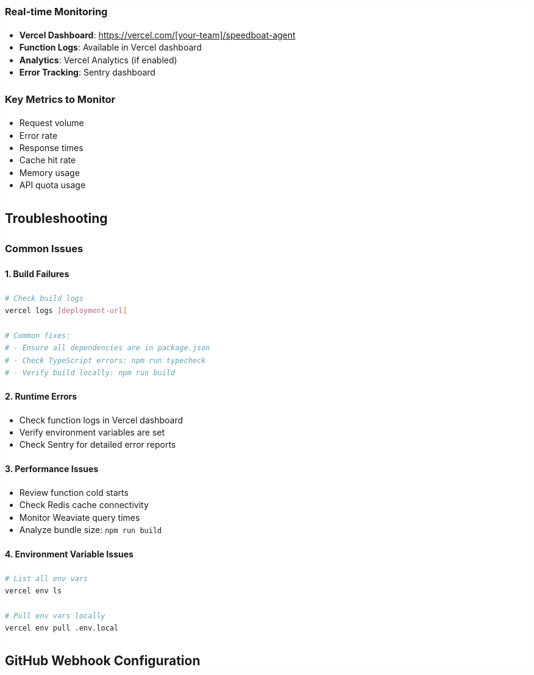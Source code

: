 ### Real-time Monitoring
- **Vercel Dashboard**: https://vercel.com/[your-team]/speedboat-agent
- **Function Logs**: Available in Vercel dashboard
- **Analytics**: Vercel Analytics (if enabled)
- **Error Tracking**: Sentry dashboard

### Key Metrics to Monitor
- Request volume
- Error rate
- Response times
- Cache hit rate
- Memory usage
- API quota usage

## Troubleshooting

### Common Issues

#### 1. Build Failures
```bash
# Check build logs
vercel logs [deployment-url]

# Common fixes:
# - Ensure all dependencies are in package.json
# - Check TypeScript errors: npm run typecheck
# - Verify build locally: npm run build
```

#### 2. Runtime Errors
- Check function logs in Vercel dashboard
- Verify environment variables are set
- Check Sentry for detailed error reports

#### 3. Performance Issues
- Review function cold starts
- Check Redis cache connectivity
- Monitor Weaviate query times
- Analyze bundle size: `npm run build`

#### 4. Environment Variable Issues
```bash
# List all env vars
vercel env ls

# Pull env vars locally
vercel env pull .env.local
```

## GitHub Webhook Configuration
